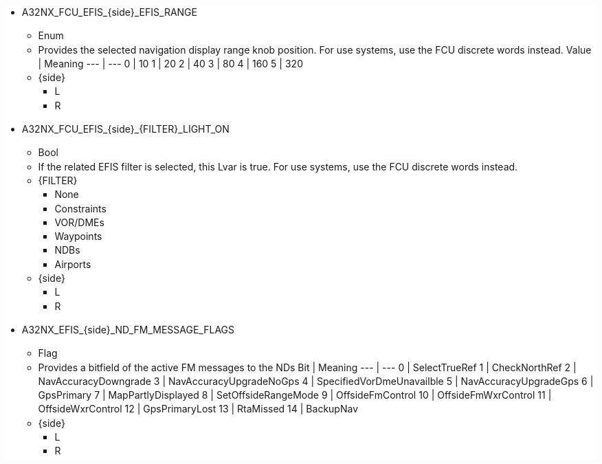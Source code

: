 - A32NX_FCU_EFIS_{side}_EFIS_RANGE
    - Enum
    - Provides the selected navigation display range knob position. For use systems, use the FCU discrete words instead.
      Value | Meaning
      --- | ---
      0 | 10
      1 | 20
      2 | 40
      3 | 80
      4 | 160
      5 | 320
    - {side}
        - L
        - R

- A32NX_FCU_EFIS_{side}_{FILTER}_LIGHT_ON
    - Bool
    - If the related EFIS filter is selected, this Lvar is true. For use systems, use the FCU discrete words instead.
    - {FILTER}
      - None
      - Constraints
      - VOR/DMEs
      - Waypoints
      - NDBs
      - Airports
    - {side}
        - L
        - R

- A32NX_EFIS_{side}_ND_FM_MESSAGE_FLAGS
    - Flag
    - Provides a bitfield of the active FM messages to the NDs
      Bit | Meaning
      --- | ---
      0 | SelectTrueRef
      1 | CheckNorthRef
      2 | NavAccuracyDowngrade
      3 | NavAccuracyUpgradeNoGps
      4 | SpecifiedVorDmeUnavailble
      5 | NavAccuracyUpgradeGps
      6 | GpsPrimary
      7 | MapPartlyDisplayed
      8 | SetOffsideRangeMode
      9 | OffsideFmControl
      10 | OffsideFmWxrControl
      11 | OffsideWxrControl
      12 | GpsPrimaryLost
      13 | RtaMissed
      14 | BackupNav
    - {side}
        - L
        - R
